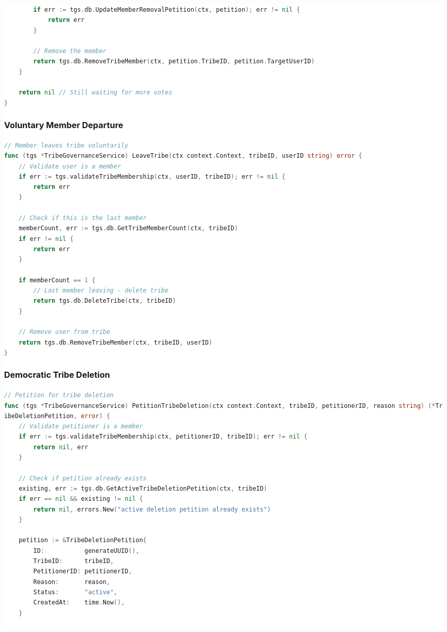 ```go
        if err := tgs.db.UpdateMemberRemovalPetition(ctx, petition); err != nil {
            return err
        }
        
        // Remove the member
        return tgs.db.RemoveTribeMember(ctx, petition.TribeID, petition.TargetUserID)
    }
    
    return nil // Still waiting for more votes
}
```

### Voluntary Member Departure

```go
// Member leaves tribe voluntarily
func (tgs *TribeGovernanceService) LeaveTribe(ctx context.Context, tribeID, userID string) error {
    // Validate user is a member
    if err := tgs.validateTribeMembership(ctx, userID, tribeID); err != nil {
        return err
    }
    
    // Check if this is the last member
    memberCount, err := tgs.db.GetTribeMemberCount(ctx, tribeID)
    if err != nil {
        return err
    }
    
    if memberCount == 1 {
        // Last member leaving - delete tribe
        return tgs.db.DeleteTribe(ctx, tribeID)
    }
    
    // Remove user from tribe
    return tgs.db.RemoveTribeMember(ctx, tribeID, userID)
}
```

### Democratic Tribe Deletion

```go
// Petition for tribe deletion
func (tgs *TribeGovernanceService) PetitionTribeDeletion(ctx context.Context, tribeID, petitionerID, reason string) (*TribeDeletionPetition, error) {
    // Validate petitioner is a member
    if err := tgs.validateTribeMembership(ctx, petitionerID, tribeID); err != nil {
        return nil, err
    }
    
    // Check if petition already exists
    existing, err := tgs.db.GetActiveTribeDeletionPetition(ctx, tribeID)
    if err == nil && existing != nil {
        return nil, errors.New("active deletion petition already exists")
    }
    
    petition := &TribeDeletionPetition{
        ID:           generateUUID(),
        TribeID:      tribeID,
        PetitionerID: petitionerID,
        Reason:       reason,
        Status:       "active",
        CreatedAt:    time.Now(),
    }
    
```